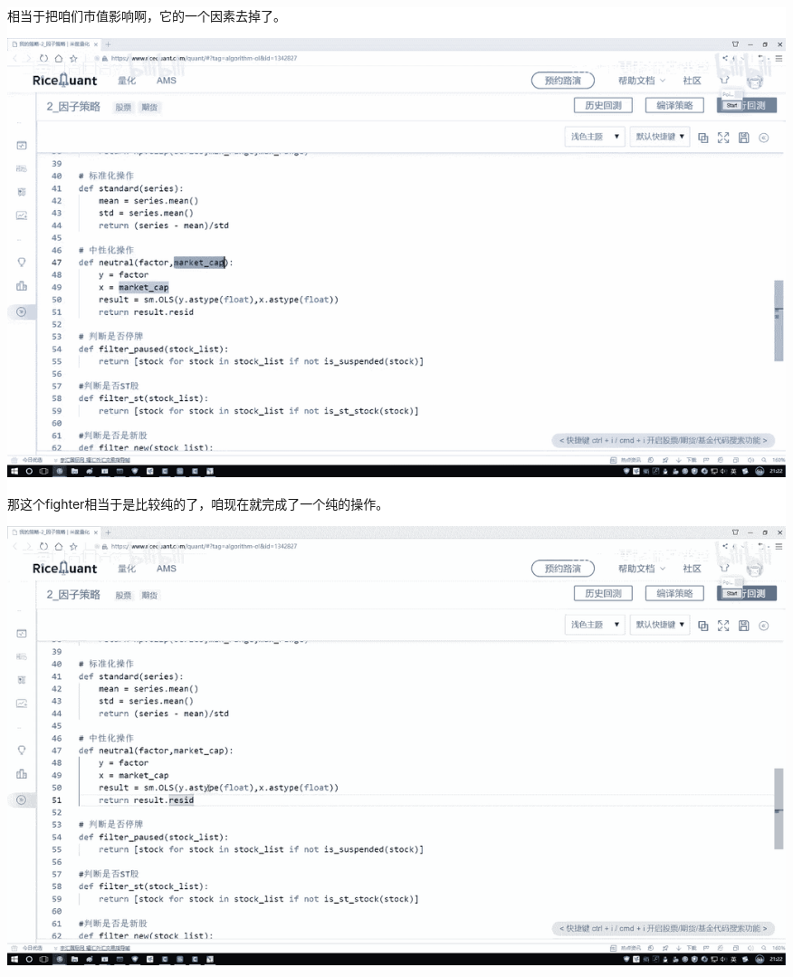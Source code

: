 相当于把咱们市值影响啊，它的一个因素去掉了。

![](img/d7912d66164b6879b363cb899b624bf1_152.png)

那这个fighter相当于是比较纯的了，咱现在就完成了一个纯的操作。

![](img/d7912d66164b6879b363cb899b624bf1_154.png)
